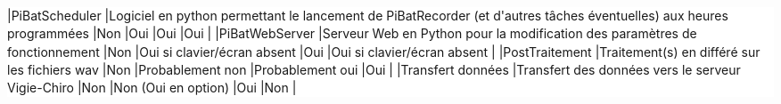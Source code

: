 |PiBatScheduler         |Logiciel en python permettant le lancement de PiBatRecorder (et d'autres tâches éventuelles) aux heures programmées                                                                                                                                                    |Non                        |Oui                                |Oui                   |Oui                              |
|PiBatWebServer         |Serveur Web en Python pour la modification des paramètres de fonctionnement                                                                                                                                                                                            |Non                        |Oui si clavier/écran absent        |Oui                   |Oui si clavier/écran absent      |
|PostTraitement         |Traitement(s) en différé sur les fichiers wav                                                                                                                                                                                                                          |Non                        |Probablement non                   |Probablement oui      |Oui                              |
|Transfert données      |Transfert des données vers le serveur Vigie-Chiro                                                                                                                                                                                                                      |Non                        |Non (Oui en option)                |Oui                   |Non                              |



